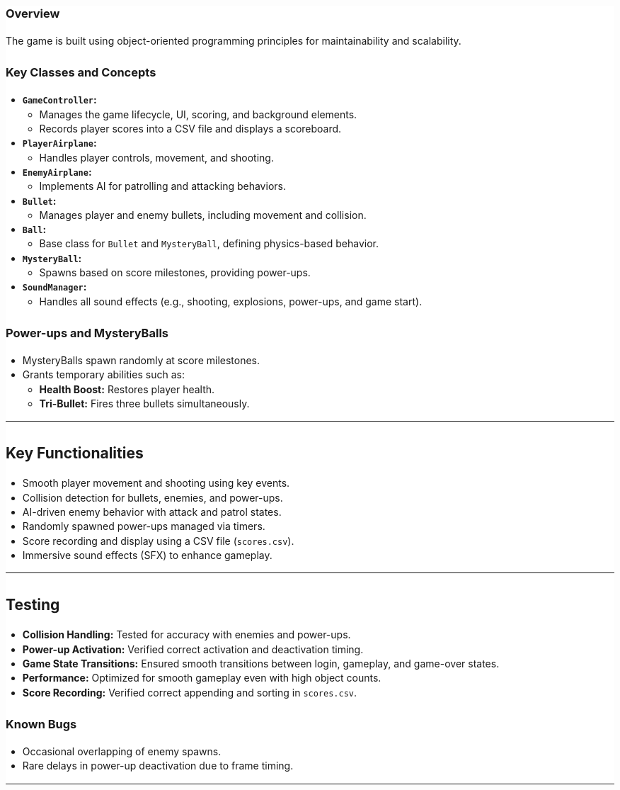 ### Overview
The game is built using object-oriented programming principles for maintainability and scalability.

### Key Classes and Concepts
- **`GameController`:**
  - Manages the game lifecycle, UI, scoring, and background elements.
  - Records player scores into a CSV file and displays a scoreboard.
- **`PlayerAirplane`:**
  - Handles player controls, movement, and shooting.
- **`EnemyAirplane`:**
  - Implements AI for patrolling and attacking behaviors.
- **`Bullet`:**
  - Manages player and enemy bullets, including movement and collision.
- **`Ball`:**
  - Base class for `Bullet` and `MysteryBall`, defining physics-based behavior.
- **`MysteryBall`:**
  - Spawns based on score milestones, providing power-ups.
- **`SoundManager`:**
  - Handles all sound effects (e.g., shooting, explosions, power-ups, and game start).

### Power-ups and MysteryBalls
- MysteryBalls spawn randomly at score milestones.
- Grants temporary abilities such as:
  - **Health Boost:** Restores player health.
  - **Tri-Bullet:** Fires three bullets simultaneously.

---

## Key Functionalities
- Smooth player movement and shooting using key events.
- Collision detection for bullets, enemies, and power-ups.
- AI-driven enemy behavior with attack and patrol states.
- Randomly spawned power-ups managed via timers.
- Score recording and display using a CSV file (`scores.csv`).
- Immersive sound effects (SFX) to enhance gameplay.

---

## Testing
- **Collision Handling:** Tested for accuracy with enemies and power-ups.
- **Power-up Activation:** Verified correct activation and deactivation timing.
- **Game State Transitions:** Ensured smooth transitions between login, gameplay, and game-over states.
- **Performance:** Optimized for smooth gameplay even with high object counts.
- **Score Recording:** Verified correct appending and sorting in `scores.csv`.

### Known Bugs
- Occasional overlapping of enemy spawns.
- Rare delays in power-up deactivation due to frame timing.

---